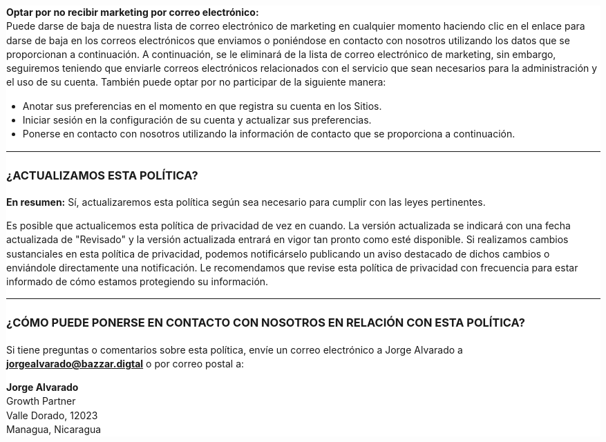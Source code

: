 **Optar por no recibir marketing por correo electrónico:**  
Puede darse de baja de nuestra lista de correo electrónico de marketing en cualquier momento haciendo clic en el enlace para darse de baja en los correos electrónicos que enviamos o poniéndose en contacto con nosotros utilizando los datos que se proporcionan a continuación. A continuación, se le eliminará de la lista de correo electrónico de marketing, sin embargo, seguiremos teniendo que enviarle correos electrónicos relacionados con el servicio que sean necesarios para la administración y el uso de su cuenta. También puede optar por no participar de la siguiente manera:
- Anotar sus preferencias en el momento en que registra su cuenta en los Sitios.
- Iniciar sesión en la configuración de su cuenta y actualizar sus preferencias.
- Ponerse en contacto con nosotros utilizando la información de contacto que se proporciona a continuación.

---

### ¿ACTUALIZAMOS ESTA POLÍTICA?

**En resumen:** Sí, actualizaremos esta política según sea necesario para cumplir con las leyes pertinentes.

Es posible que actualicemos esta política de privacidad de vez en cuando. La versión actualizada se indicará con una fecha actualizada de "Revisado" y la versión actualizada entrará en vigor tan pronto como esté disponible. Si realizamos cambios sustanciales en esta política de privacidad, podemos notificárselo publicando un aviso destacado de dichos cambios o enviándole directamente una notificación. Le recomendamos que revise esta política de privacidad con frecuencia para estar informado de cómo estamos protegiendo su información.

---

### ¿CÓMO PUEDE PONERSE EN CONTACTO CON NOSOTROS EN RELACIÓN CON ESTA POLÍTICA?

Si tiene preguntas o comentarios sobre esta política, envíe un correo electrónico a Jorge Alvarado a **jorgealvarado@bazzar.digtal** o por correo postal a:

**Jorge Alvarado**  
Growth Partner  
Valle Dorado, 12023  
Managua, Nicaragua
